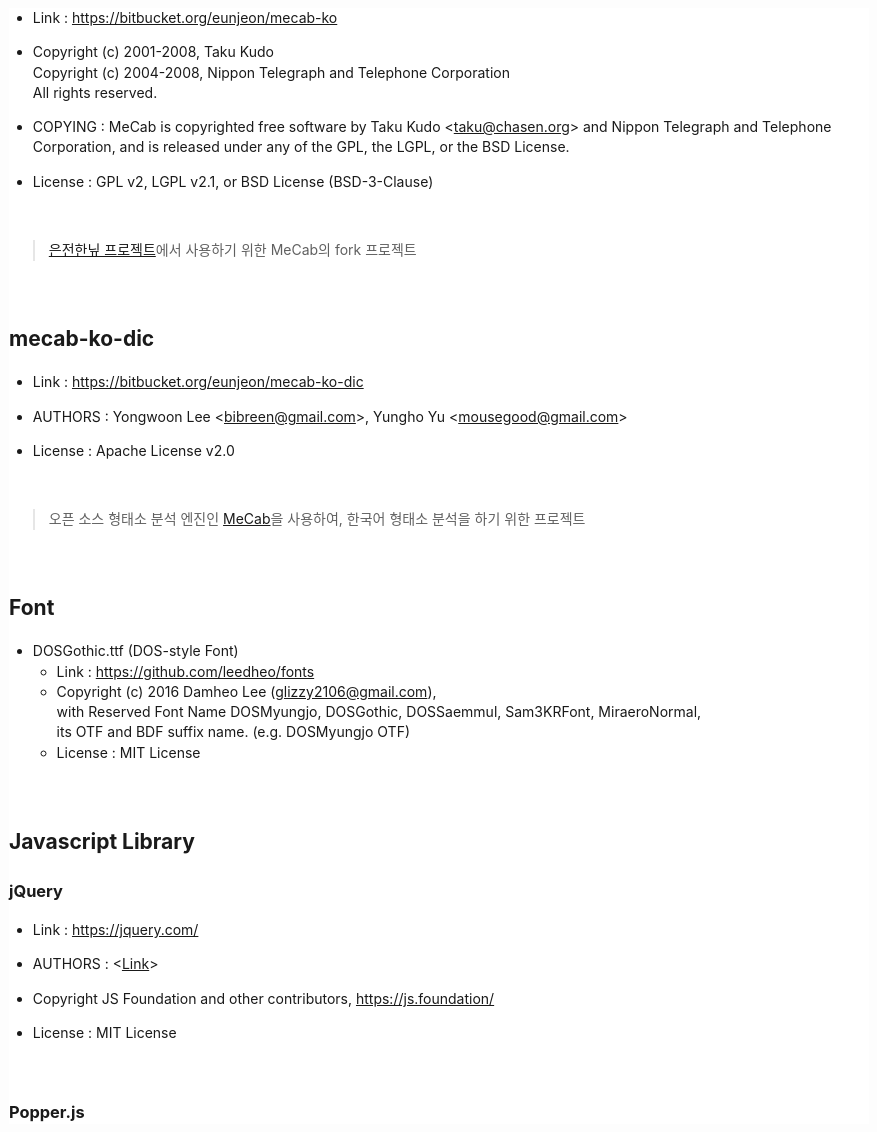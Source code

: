 - Link : <https://bitbucket.org/eunjeon/mecab-ko>

- Copyright (c) 2001-2008, Taku Kudo  
Copyright (c) 2004-2008, Nippon Telegraph and Telephone Corporation  
All rights reserved.

- COPYING : MeCab is copyrighted free software by Taku Kudo \<taku@chasen.org\> and Nippon Telegraph and Telephone Corporation, and is released under any of the GPL, the LGPL, or the BSD License.

- License : GPL v2, LGPL v2.1, or BSD License (BSD-3-Clause)

<br>

> [은전한닢 프로젝트](http://eunjeon.blogspot.com/)에서 사용하기 위한 MeCab의 fork 프로젝트

<br>

## mecab-ko-dic

- Link : <https://bitbucket.org/eunjeon/mecab-ko-dic>

- AUTHORS : Yongwoon Lee \<<bibreen@gmail.com>\>, Yungho Yu \<<mousegood@gmail.com>\>

- License : Apache License v2.0

<br>

> 오픈 소스 형태소 분석 엔진인 [MeCab](http://taku910.github.io/mecab/)을 사용하여, 한국어 형태소 분석을 하기 위한 프로젝트

<br>

## Font

- DOSGothic.ttf (DOS-style Font)
  - Link : <https://github.com/leedheo/fonts>
  - Copyright (c) 2016 Damheo Lee (<glizzy2106@gmail.com>),  
with Reserved Font Name DOSMyungjo, DOSGothic, DOSSaemmul, Sam3KRFont, MiraeroNormal,  
its OTF and BDF suffix name. (e.g. DOSMyungjo OTF)
  - License : MIT License

<br>

## Javascript Library

### jQuery

- Link : <https://jquery.com/>

- AUTHORS : <[Link](https://github.com/jquery/jquery/blob/master/AUTHORS.txt)>

- Copyright JS Foundation and other contributors, https://js.foundation/

- License : MIT License

<br>

### Popper.js
